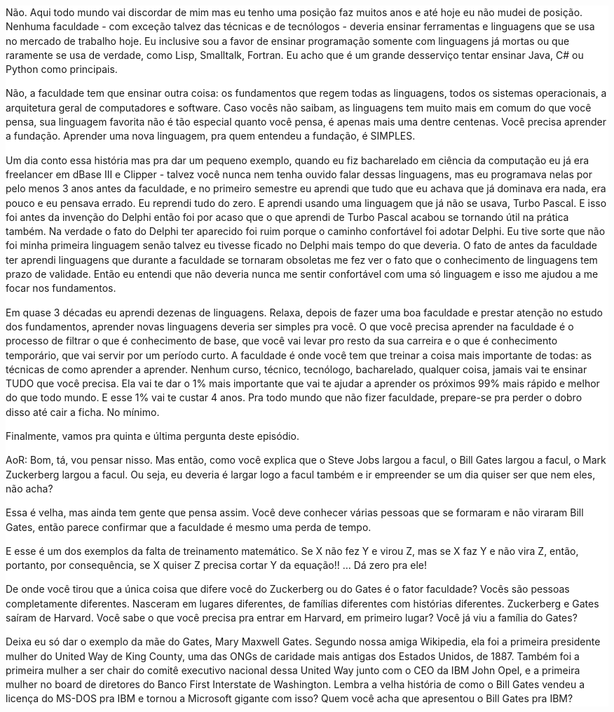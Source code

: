 Não. Aqui todo mundo vai discordar de mim mas eu tenho uma posição faz muitos anos e até hoje eu não mudei de posição. Nenhuma faculdade - com exceção talvez das técnicas e de tecnólogos - deveria ensinar ferramentas e linguagens que se usa no mercado de trabalho hoje. Eu inclusive sou a favor de ensinar programação somente com linguagens já mortas ou que raramente se usa de verdade, como Lisp, Smalltalk, Fortran. Eu acho que é um grande desserviço tentar ensinar Java, C# ou Python como principais.

Não, a faculdade tem que ensinar outra coisa: os fundamentos que regem todas as linguagens, todos os sistemas operacionais, a arquitetura geral de computadores e software. Caso vocês não saibam, as linguagens tem muito mais em comum do que você pensa, sua linguagem favorita não é tão especial quanto você pensa, é apenas mais uma dentre centenas. Você precisa aprender a fundação. Aprender uma nova linguagem, pra quem entendeu a fundação, é SIMPLES. 

Um dia conto essa história mas pra dar um pequeno exemplo, quando eu fiz bacharelado em ciência da computação eu já era freelancer em dBase III e Clipper - talvez você nunca nem tenha ouvido falar dessas linguagens, mas eu programava nelas por pelo menos 3 anos antes da faculdade, e no primeiro semestre eu aprendi que tudo que eu achava que já dominava era nada, era pouco e eu pensava errado. Eu reprendi tudo do zero. E aprendi usando uma linguagem que já não se usava, Turbo Pascal. E isso foi antes da invenção do Delphi então foi por acaso que o que aprendi de Turbo Pascal acabou se tornando útil na prática também. Na verdade o fato do Delphi ter aparecido foi ruim porque o caminho confortável foi adotar Delphi. Eu tive sorte que não foi minha primeira linguagem senão talvez eu tivesse ficado no Delphi mais tempo do que deveria. O fato de antes da faculdade ter aprendi linguagens que durante a faculdade se tornaram obsoletas me fez ver o fato que o conhecimento de linguagens tem prazo de validade. Então eu entendi que não deveria nunca me sentir confortável com uma só linguagem e isso me ajudou a me focar nos fundamentos.

Em quase 3 décadas eu aprendi dezenas de linguagens. Relaxa, depois de fazer uma boa faculdade e prestar atenção no estudo dos fundamentos, aprender novas linguagens deveria ser simples pra você. O que você precisa aprender na faculdade é o processo de filtrar o que é conhecimento de base, que você vai levar pro resto da sua carreira e o que é conhecimento temporário, que vai servir por um período curto. A faculdade é onde você tem que treinar a coisa mais importante de todas: as técnicas de como aprender a aprender. Nenhum curso, técnico, tecnólogo, bacharelado, qualquer coisa, jamais vai te ensinar TUDO que você precisa. Ela vai te dar o 1% mais importante que vai te ajudar a aprender os próximos 99% mais rápido e melhor do que todo mundo. E esse 1% vai te custar 4 anos. Pra todo mundo que não fizer faculdade, prepare-se pra perder o dobro disso até cair a ficha. No mínimo.

Finalmente, vamos pra quinta e última pergunta deste episódio.

AoR: Bom, tá, vou pensar nisso. Mas então, como você explica que o Steve Jobs largou a facul, o Bill Gates largou a facul, o Mark Zuckerberg largou a facul. Ou seja, eu deveria é largar logo a facul também e ir empreender se um dia quiser ser que nem eles, não acha?

Essa é velha, mas ainda tem gente que pensa assim. Você deve conhecer várias pessoas que se formaram e não viraram Bill Gates, então parece confirmar que a faculdade é mesmo uma perda de tempo.

E esse é um dos exemplos da falta de treinamento matemático. Se X não fez Y e virou Z, mas se X faz Y e não vira Z, então, portanto, por consequência, se X quiser Z precisa cortar Y da equação!! … Dá zero pra ele!

De onde você tirou que a única coisa que difere você do Zuckerberg ou do Gates é o fator faculdade? Vocês são pessoas completamente diferentes. Nasceram em lugares diferentes, de famílias diferentes com histórias diferentes. Zuckerberg e Gates saíram de Harvard. Você sabe o que você precisa pra entrar em Harvard, em primeiro lugar? Você já viu a família do Gates? 

Deixa eu só dar o exemplo da mãe do Gates, Mary Maxwell Gates. Segundo nossa amiga Wikipedia, ela foi a primeira presidente mulher do United Way de King County, uma das ONGs de caridade mais antigas dos Estados Unidos, de 1887. 
Também foi a primeira mulher a ser chair do comitê executivo nacional dessa United Way junto com o CEO da IBM John Opel, e a primeira mulher no board de diretores do Banco First Interstate de Washington. Lembra a velha história de como o Bill Gates vendeu a licença do MS-DOS pra IBM e tornou a Microsoft gigante com isso? Quem você acha que apresentou o Bill Gates pra IBM?

